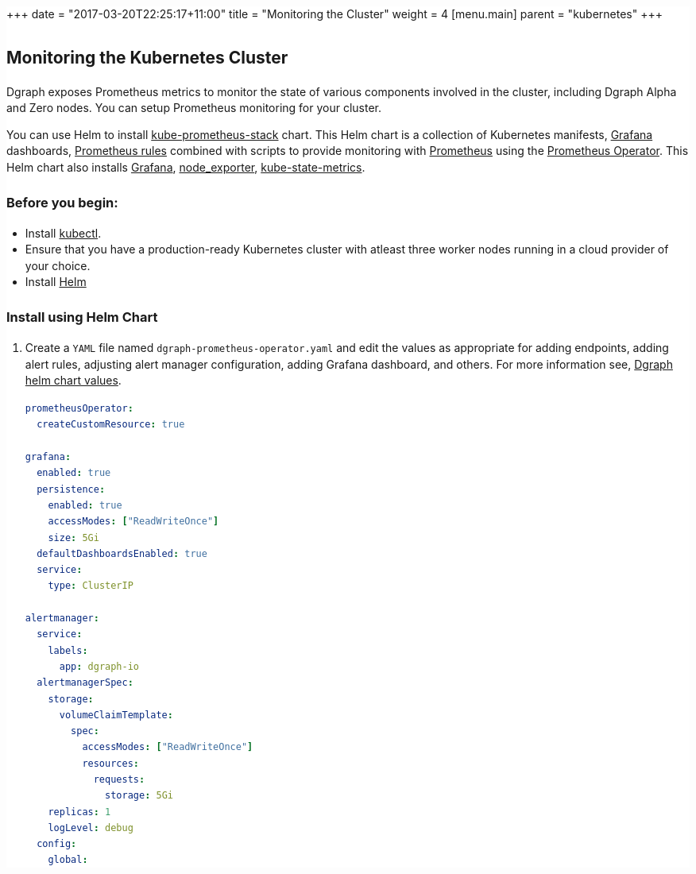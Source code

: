 +++
date = "2017-03-20T22:25:17+11:00"
title = "Monitoring the Cluster"
weight = 4
[menu.main]
    parent = "kubernetes"
+++

## Monitoring the Kubernetes Cluster

Dgraph exposes Prometheus metrics to monitor the state of various components involved in the cluster, including Dgraph Alpha and Zero nodes. You can setup Prometheus monitoring for your cluster.

You can use Helm to install [kube-prometheus-stack](https://github.com/prometheus-operator/kube-prometheus) chart. This Helm chart is a collection of Kubernetes manifests, [Grafana](http://grafana.com/) dashboards, [Prometheus rules](https://prometheus.io/docs/prometheus/latest/configuration/recording_rules/) combined with scripts to provide monitoring with [Prometheus](https://prometheus.io/) using the [Prometheus Operator](https://github.com/prometheus-operator/prometheus-operator). This Helm chart also installs [Grafana](http://grafana.com/), [node_exporter](https://github.com/prometheus/node_exporter), [kube-state-metrics](https://github.com/kubernetes/kube-state-metrics).

### Before you begin:

* Install [kubectl](https://kubernetes.io/docs/tasks/tools/install-kubectl/).
* Ensure that you have a production-ready Kubernetes cluster with atleast three worker nodes running in a cloud provider of your choice.
* Install [Helm](https://helm.sh/docs/intro/install/)

### Install using Helm Chart

1. Create a `YAML` file named `dgraph-prometheus-operator.yaml` and edit the values as appropriate for adding endpoints, adding alert rules, adjusting alert manager configuration, adding Grafana dashboard, and others. For more information see, [Dgraph helm chart values](https://github.com/dgraph-io/dgraph/tree/main/contrib/config/monitoring/prometheus/chart-values).

   ```yaml
   prometheusOperator:
     createCustomResource: true

   grafana:
     enabled: true
     persistence:
       enabled: true
       accessModes: ["ReadWriteOnce"]
       size: 5Gi
     defaultDashboardsEnabled: true
     service:
       type: ClusterIP
   
   alertmanager:
     service:
       labels:
         app: dgraph-io
     alertmanagerSpec:
       storage:
         volumeClaimTemplate:
           spec:
             accessModes: ["ReadWriteOnce"]
             resources:
               requests:
                 storage: 5Gi
       replicas: 1
       logLevel: debug
     config:
       global:
   ```